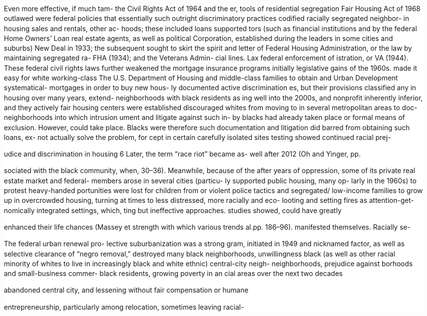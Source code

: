 Even more effective, if much tam-          the Civil Rights Act of 1964 and the
er, tools of residential segregation          Fair Housing Act of 1968 outlawed
were federal policies that essentially        such outright discriminatory practices
codified racially segregated neighbor-        in housing sales and rentals, other ac-
hoods; these included loans supported         tors (such as financial institutions and
by the federal Home Owners’ Loan              real estate agents, as well as political
Corporation, established during the           leaders in some cities and suburbs)
New Deal in 1933; the subsequent              sought to skirt the spirit and letter of
Federal Housing Administration, or            the law by maintaining segregated ra-
FHA (1934); and the Veterans Admin-           cial lines. Lax federal enforcement of
istration, or VA (1944). These federal        civil rights laws further weakened the
mortgage insurance programs initially         legislative gains of the 1960s.
made it easy for white working-class             The U.S. Department of Housing
and middle-class families to obtain           and Urban Development systematical-
mortgages in order to buy new hous-           ly documented active discrimination
es, but their provisions classified any       in housing over many years, extend-
neighborhoods with black residents as         ing well into the 2000s, and nonprofit
inherently inferior, and they actively        fair housing centers were established
discouraged whites from moving to             in several metropolitan areas to doc-
neighborhoods into which intrusion            ument and litigate against such in-
by blacks had already taken place or          formal means of exclusion. However,
could take place. Blacks were therefore       such documentation and litigation did
barred from obtaining such loans, ex-         not actually solve the problem, for
cept in certain carefully isolated sites      testing showed continued racial prej-

udice and discrimination in housing
6 Later, the term “race riot” became as-   well after 2012 (Oh and Yinger, pp.

sociated with the black community, when,      30–36). Meanwhile, because of the
after years of oppression, some of its        private real estate market and federal-
members arose in several cities (particu-     ly supported public housing, many op-
larly in the 1960s) to protest heavy-handed   portunities were lost for children from
or violent police tactics and segregated/     low-income families to grow up in
overcrowded housing, turning at times to      less distressed, more racially and eco-
looting and setting fires as attention-get-   nomically integrated settings, which,
ting but ineffective approaches.              studies showed, could have greatly

enhanced their life chances (Massey et     strength with which various trends
al.pp. 186–96).                            manifested themselves. Racially se-

The federal urban renewal pro-          lective suburbanization was a strong
gram, initiated in 1949 and nicknamed      factor, as well as selective clearance of
“negro removal,” destroyed many            black neighborhoods, unwillingness
black (as well as other racial minority    of whites to live in increasingly black
and white ethnic) central-city neigh-      neighborhoods, prejudice against
borhoods and small-business commer-        black residents, growing poverty in an
cial areas over the next two decades

abandoned central city, and lessening
without fair compensation or humane

entrepreneurship, particularly among
relocation, sometimes leaving racial-

